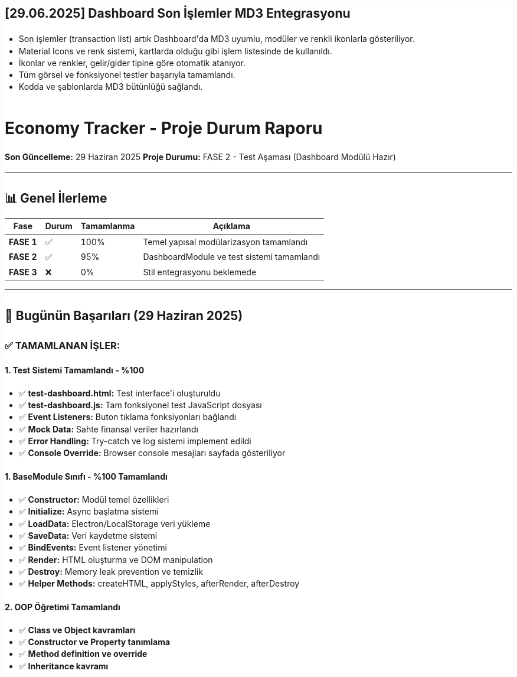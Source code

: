 ## [29.06.2025] Dashboard Son İşlemler MD3 Entegrasyonu
- Son işlemler (transaction list) artık Dashboard'da MD3 uyumlu, modüler ve renkli ikonlarla gösteriliyor.
- Material Icons ve renk sistemi, kartlarda olduğu gibi işlem listesinde de kullanıldı.
- İkonlar ve renkler, gelir/gider tipine göre otomatik atanıyor.
- Tüm görsel ve fonksiyonel testler başarıyla tamamlandı.
- Kodda ve şablonlarda MD3 bütünlüğü sağlandı.
# Economy Tracker - Proje Durum Raporu

**Son Güncelleme:** 29 Haziran 2025
**Proje Durumu:** FASE 2 - Test Aşaması (Dashboard Modülü Hazır)

---

## 📊 **Genel İlerleme**

| Fase | Durum | Tamamlanma | Açıklama |
|------|-------|------------|----------|
| **FASE 1** | ✅ | 100% | Temel yapısal modülarizasyon tamamlandı |
| **FASE 2** | ✅ | 95% | DashboardModule ve test sistemi tamamlandı |
| **FASE 3** | ❌ | 0% | Stil entegrasyonu beklemede |

---

## 🎯 **Bugünün Başarıları (29 Haziran 2025)**

### **✅ TAMAMLANAN İŞLER:**

#### **1. Test Sistemi Tamamlandı - %100**
- ✅ **test-dashboard.html:** Test interface'i oluşturuldu
- ✅ **test-dashboard.js:** Tam fonksiyonel test JavaScript dosyası
- ✅ **Event Listeners:** Buton tıklama fonksiyonları bağlandı
- ✅ **Mock Data:** Sahte finansal veriler hazırlandı
- ✅ **Error Handling:** Try-catch ve log sistemi implement edildi
- ✅ **Console Override:** Browser console mesajları sayfada gösteriliyor

#### **1. BaseModule Sınıfı - %100 Tamamlandı**
- ✅ **Constructor:** Modül temel özellikleri
- ✅ **Initialize:** Async başlatma sistemi
- ✅ **LoadData:** Electron/LocalStorage veri yükleme
- ✅ **SaveData:** Veri kaydetme sistemi
- ✅ **BindEvents:** Event listener yönetimi
- ✅ **Render:** HTML oluşturma ve DOM manipulation
- ✅ **Destroy:** Memory leak prevention ve temizlik
- ✅ **Helper Methods:** createHTML, applyStyles, afterRender, afterDestroy

#### **2. OOP Öğretimi Tamamlandı**
- ✅ **Class ve Object kavramları**
- ✅ **Constructor ve Property tanımlama** 
- ✅ **Method definition ve override**
- ✅ **Inheritance kavramı**
